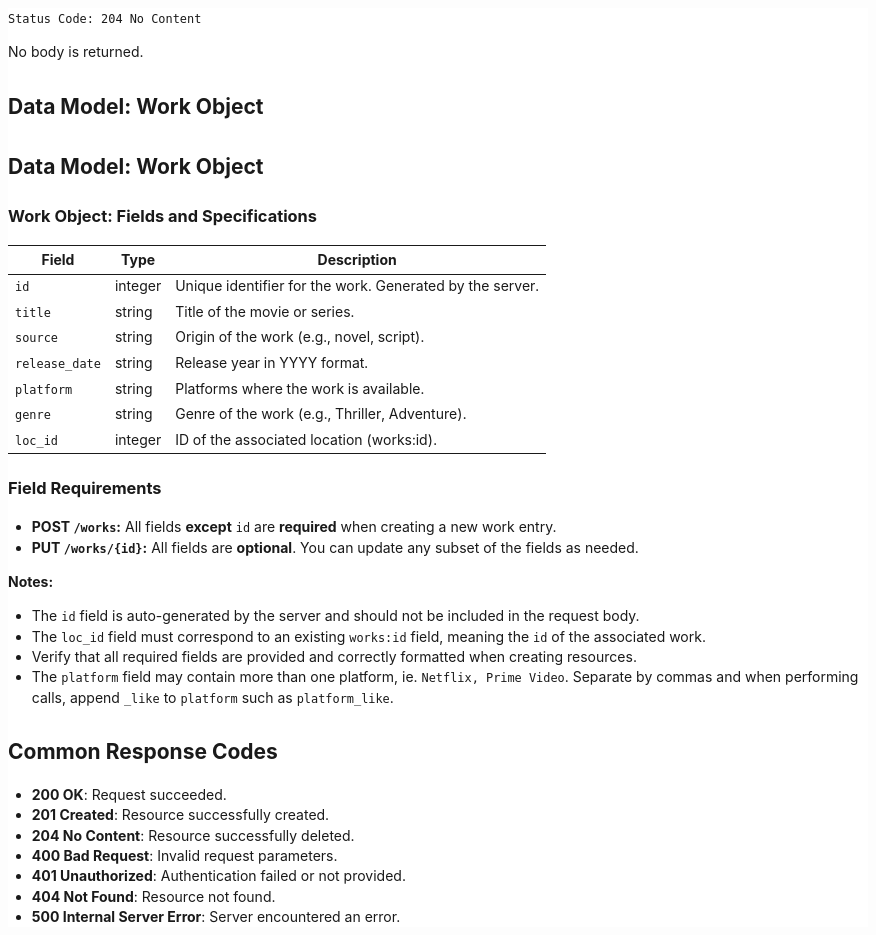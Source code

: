 ```bash
Status Code: 204 No Content
```

No body is returned.

## Data Model: Work Object

## Data Model: Work Object

### Work Object: Fields and Specifications

| Field          | Type    | Description                                         |
|----------------|---------|-----------------------------------------------------|
| `id`           | integer | Unique identifier for the work. Generated by the server. |
| `title`        | string  | Title of the movie or series.                       |
| `source`       | string  | Origin of the work (e.g., novel, script).           |
| `release_date` | string  | Release year in YYYY format.                        |
| `platform`     | string  | Platforms where the work is available.              |
| `genre`        | string  | Genre of the work (e.g., Thriller, Adventure).      |
| `loc_id`       | integer | ID of the associated location (works:id).        |

### Field Requirements

- **POST `/works`:** All fields **except** `id` are **required** when creating a new work entry.
- **PUT `/works/{id}`:** All fields are **optional**. You can update any subset of the fields as needed.

**Notes:**
  
  - The `id` field is auto-generated by the server and should not be included in the request body.
  - The `loc_id` field must correspond to an existing `works:id` field, meaning the `id` of the associated work.
  - Verify that all required fields are provided and correctly formatted when creating resources.
  - The `platform` field may contain more than one platform, ie. `Netflix, Prime Video`. Separate by commas and when performing calls, append `_like` to `platform` such as `platform_like`.

## Common Response Codes

- **200 OK**: Request succeeded.
- **201 Created**: Resource successfully created.
- **204 No Content**: Resource successfully deleted.
- **400 Bad Request**: Invalid request parameters.
- **401 Unauthorized**: Authentication failed or not provided.
- **404 Not Found**: Resource not found.
- **500 Internal Server Error**: Server encountered an error.
